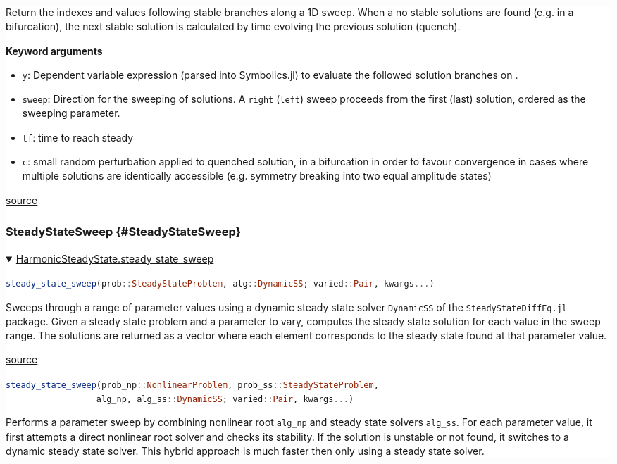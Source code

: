 
Return the indexes and values following stable branches along a 1D sweep. When a no stable solutions are found (e.g. in a bifurcation), the next stable solution is calculated by time evolving the previous solution (quench).

**Keyword arguments**
- `y`:  Dependent variable expression (parsed into Symbolics.jl) to evaluate the followed solution branches on .
  
- `sweep`: Direction for the sweeping of solutions. A `right` (`left`) sweep proceeds from the first (last) solution, ordered as the sweeping parameter.
  
- `tf`: time to reach steady
  
- `ϵ`: small random perturbation applied to quenched solution, in a bifurcation in order to favour convergence in cases where multiple solutions are identically accessible (e.g. symmetry breaking into two equal amplitude states)
  


<Badge type="info" class="source-link" text="source"><a href="https://github.com/QuantumEngineeredSystems/HarmonicSteadyState.jl/blob/v0.2.6/ext/TimeEvolution/hysteresis_sweep.jl#L15" target="_blank" rel="noreferrer">source</a></Badge>

</details>


### SteadyStateSweep {#SteadyStateSweep}
<details class='jldocstring custom-block' open>
<summary><a id='HarmonicSteadyState.steady_state_sweep' href='#HarmonicSteadyState.steady_state_sweep'><span class="jlbinding">HarmonicSteadyState.steady_state_sweep</span></a> <Badge type="info" class="jlObjectType jlFunction" text="Function" /></summary>



```julia
steady_state_sweep(prob::SteadyStateProblem, alg::DynamicSS; varied::Pair, kwargs...)
```


Sweeps through a range of parameter values using a dynamic steady state solver `DynamicSS` of the `SteadyStateDiffEq.jl` package. Given a steady state problem and a parameter to vary, computes the steady state solution for each value in the sweep range. The solutions are returned as a vector where each element corresponds to the steady state found at that parameter value.


<Badge type="info" class="source-link" text="source"><a href="https://github.com/QuantumEngineeredSystems/HarmonicSteadyState.jl/blob/v0.2.6/ext/SteadyStateDiffEqExt.jl#L12-L20" target="_blank" rel="noreferrer">source</a></Badge>



```julia
steady_state_sweep(prob_np::NonlinearProblem, prob_ss::SteadyStateProblem,
                  alg_np, alg_ss::DynamicSS; varied::Pair, kwargs...)
```


Performs a parameter sweep by combining nonlinear root `alg_np` and steady state solvers `alg_ss`. For each parameter value, it first attempts a direct nonlinear root solver and checks its stability. If the solution is unstable or not found, it switches to a dynamic steady state solver. This hybrid approach is much faster then only using a steady state solver.
